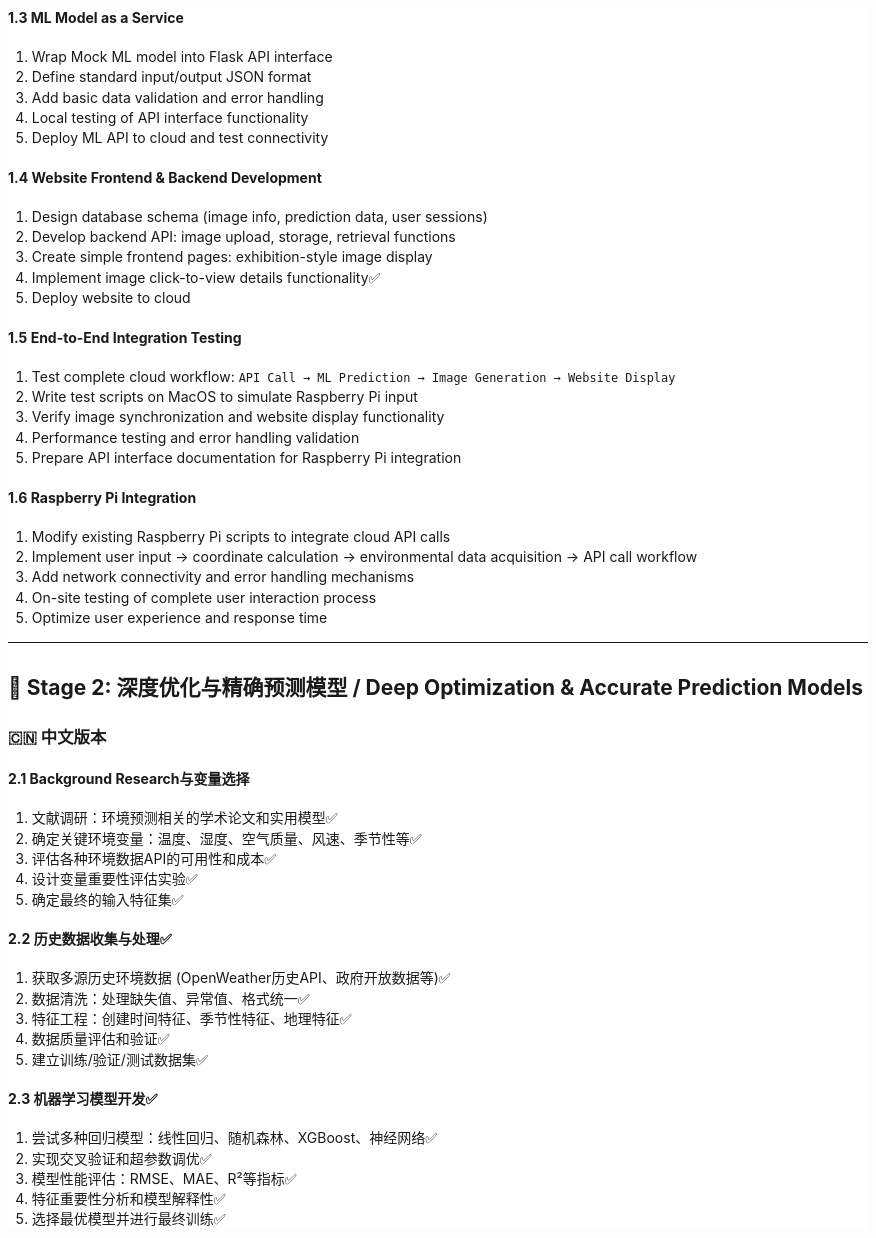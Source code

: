 #### **1.3 ML Model as a Service**
1. Wrap Mock ML model into Flask API interface
2. Define standard input/output JSON format
3. Add basic data validation and error handling
4. Local testing of API interface functionality
5. Deploy ML API to cloud and test connectivity

#### **1.4 Website Frontend & Backend Development**
1. Design database schema (image info, prediction data, user sessions)
2. Develop backend API: image upload, storage, retrieval functions
3. Create simple frontend pages: exhibition-style image display
4. Implement image click-to-view details functionality✅
5. Deploy website to cloud

#### **1.5 End-to-End Integration Testing**
1. Test complete cloud workflow: `API Call → ML Prediction → Image Generation → Website Display`
2. Write test scripts on MacOS to simulate Raspberry Pi input
3. Verify image synchronization and website display functionality
4. Performance testing and error handling validation
5. Prepare API interface documentation for Raspberry Pi integration

#### **1.6 Raspberry Pi Integration**
1. Modify existing Raspberry Pi scripts to integrate cloud API calls
2. Implement user input → coordinate calculation → environmental data acquisition → API call workflow
3. Add network connectivity and error handling mechanisms
4. On-site testing of complete user interaction process
5. Optimize user experience and response time

---

## 🔬 Stage 2: 深度优化与精确预测模型 / Deep Optimization & Accurate Prediction Models

### 🇨🇳 中文版本

#### **2.1 Background Research与变量选择**
1. 文献调研：环境预测相关的学术论文和实用模型✅
2. 确定关键环境变量：温度、湿度、空气质量、风速、季节性等✅
3. 评估各种环境数据API的可用性和成本✅
4. 设计变量重要性评估实验✅
5. 确定最终的输入特征集✅

#### **2.2 历史数据收集与处理**✅
1. 获取多源历史环境数据 (OpenWeather历史API、政府开放数据等)✅
2. 数据清洗：处理缺失值、异常值、格式统一✅
3. 特征工程：创建时间特征、季节性特征、地理特征✅
4. 数据质量评估和验证✅
5. 建立训练/验证/测试数据集✅

#### **2.3 机器学习模型开发**✅
1. 尝试多种回归模型：线性回归、随机森林、XGBoost、神经网络✅
2. 实现交叉验证和超参数调优✅
3. 模型性能评估：RMSE、MAE、R²等指标✅
4. 特征重要性分析和模型解释性✅
5. 选择最优模型并进行最终训练✅
